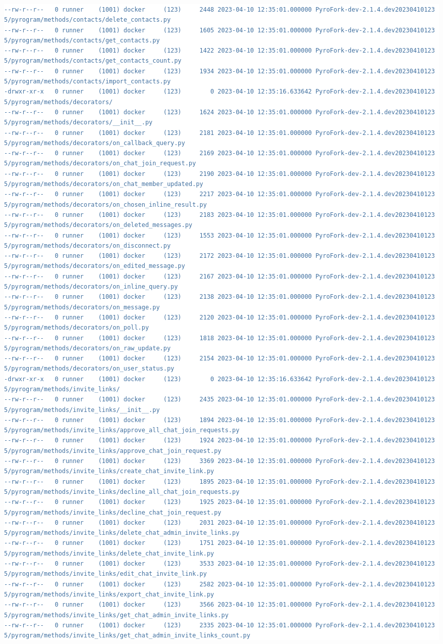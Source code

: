 ```diff
--rw-r--r--   0 runner    (1001) docker     (123)     2448 2023-04-10 12:35:01.000000 PyroFork-dev-2.1.4.dev202304101235/pyrogram/methods/contacts/delete_contacts.py
--rw-r--r--   0 runner    (1001) docker     (123)     1605 2023-04-10 12:35:01.000000 PyroFork-dev-2.1.4.dev202304101235/pyrogram/methods/contacts/get_contacts.py
--rw-r--r--   0 runner    (1001) docker     (123)     1422 2023-04-10 12:35:01.000000 PyroFork-dev-2.1.4.dev202304101235/pyrogram/methods/contacts/get_contacts_count.py
--rw-r--r--   0 runner    (1001) docker     (123)     1934 2023-04-10 12:35:01.000000 PyroFork-dev-2.1.4.dev202304101235/pyrogram/methods/contacts/import_contacts.py
-drwxr-xr-x   0 runner    (1001) docker     (123)        0 2023-04-10 12:35:16.633642 PyroFork-dev-2.1.4.dev202304101235/pyrogram/methods/decorators/
--rw-r--r--   0 runner    (1001) docker     (123)     1624 2023-04-10 12:35:01.000000 PyroFork-dev-2.1.4.dev202304101235/pyrogram/methods/decorators/__init__.py
--rw-r--r--   0 runner    (1001) docker     (123)     2181 2023-04-10 12:35:01.000000 PyroFork-dev-2.1.4.dev202304101235/pyrogram/methods/decorators/on_callback_query.py
--rw-r--r--   0 runner    (1001) docker     (123)     2169 2023-04-10 12:35:01.000000 PyroFork-dev-2.1.4.dev202304101235/pyrogram/methods/decorators/on_chat_join_request.py
--rw-r--r--   0 runner    (1001) docker     (123)     2190 2023-04-10 12:35:01.000000 PyroFork-dev-2.1.4.dev202304101235/pyrogram/methods/decorators/on_chat_member_updated.py
--rw-r--r--   0 runner    (1001) docker     (123)     2217 2023-04-10 12:35:01.000000 PyroFork-dev-2.1.4.dev202304101235/pyrogram/methods/decorators/on_chosen_inline_result.py
--rw-r--r--   0 runner    (1001) docker     (123)     2183 2023-04-10 12:35:01.000000 PyroFork-dev-2.1.4.dev202304101235/pyrogram/methods/decorators/on_deleted_messages.py
--rw-r--r--   0 runner    (1001) docker     (123)     1553 2023-04-10 12:35:01.000000 PyroFork-dev-2.1.4.dev202304101235/pyrogram/methods/decorators/on_disconnect.py
--rw-r--r--   0 runner    (1001) docker     (123)     2172 2023-04-10 12:35:01.000000 PyroFork-dev-2.1.4.dev202304101235/pyrogram/methods/decorators/on_edited_message.py
--rw-r--r--   0 runner    (1001) docker     (123)     2167 2023-04-10 12:35:01.000000 PyroFork-dev-2.1.4.dev202304101235/pyrogram/methods/decorators/on_inline_query.py
--rw-r--r--   0 runner    (1001) docker     (123)     2138 2023-04-10 12:35:01.000000 PyroFork-dev-2.1.4.dev202304101235/pyrogram/methods/decorators/on_message.py
--rw-r--r--   0 runner    (1001) docker     (123)     2120 2023-04-10 12:35:01.000000 PyroFork-dev-2.1.4.dev202304101235/pyrogram/methods/decorators/on_poll.py
--rw-r--r--   0 runner    (1001) docker     (123)     1818 2023-04-10 12:35:01.000000 PyroFork-dev-2.1.4.dev202304101235/pyrogram/methods/decorators/on_raw_update.py
--rw-r--r--   0 runner    (1001) docker     (123)     2154 2023-04-10 12:35:01.000000 PyroFork-dev-2.1.4.dev202304101235/pyrogram/methods/decorators/on_user_status.py
-drwxr-xr-x   0 runner    (1001) docker     (123)        0 2023-04-10 12:35:16.633642 PyroFork-dev-2.1.4.dev202304101235/pyrogram/methods/invite_links/
--rw-r--r--   0 runner    (1001) docker     (123)     2435 2023-04-10 12:35:01.000000 PyroFork-dev-2.1.4.dev202304101235/pyrogram/methods/invite_links/__init__.py
--rw-r--r--   0 runner    (1001) docker     (123)     1894 2023-04-10 12:35:01.000000 PyroFork-dev-2.1.4.dev202304101235/pyrogram/methods/invite_links/approve_all_chat_join_requests.py
--rw-r--r--   0 runner    (1001) docker     (123)     1924 2023-04-10 12:35:01.000000 PyroFork-dev-2.1.4.dev202304101235/pyrogram/methods/invite_links/approve_chat_join_request.py
--rw-r--r--   0 runner    (1001) docker     (123)     3369 2023-04-10 12:35:01.000000 PyroFork-dev-2.1.4.dev202304101235/pyrogram/methods/invite_links/create_chat_invite_link.py
--rw-r--r--   0 runner    (1001) docker     (123)     1895 2023-04-10 12:35:01.000000 PyroFork-dev-2.1.4.dev202304101235/pyrogram/methods/invite_links/decline_all_chat_join_requests.py
--rw-r--r--   0 runner    (1001) docker     (123)     1925 2023-04-10 12:35:01.000000 PyroFork-dev-2.1.4.dev202304101235/pyrogram/methods/invite_links/decline_chat_join_request.py
--rw-r--r--   0 runner    (1001) docker     (123)     2031 2023-04-10 12:35:01.000000 PyroFork-dev-2.1.4.dev202304101235/pyrogram/methods/invite_links/delete_chat_admin_invite_links.py
--rw-r--r--   0 runner    (1001) docker     (123)     1751 2023-04-10 12:35:01.000000 PyroFork-dev-2.1.4.dev202304101235/pyrogram/methods/invite_links/delete_chat_invite_link.py
--rw-r--r--   0 runner    (1001) docker     (123)     3533 2023-04-10 12:35:01.000000 PyroFork-dev-2.1.4.dev202304101235/pyrogram/methods/invite_links/edit_chat_invite_link.py
--rw-r--r--   0 runner    (1001) docker     (123)     2582 2023-04-10 12:35:01.000000 PyroFork-dev-2.1.4.dev202304101235/pyrogram/methods/invite_links/export_chat_invite_link.py
--rw-r--r--   0 runner    (1001) docker     (123)     3566 2023-04-10 12:35:01.000000 PyroFork-dev-2.1.4.dev202304101235/pyrogram/methods/invite_links/get_chat_admin_invite_links.py
--rw-r--r--   0 runner    (1001) docker     (123)     2335 2023-04-10 12:35:01.000000 PyroFork-dev-2.1.4.dev202304101235/pyrogram/methods/invite_links/get_chat_admin_invite_links_count.py
```